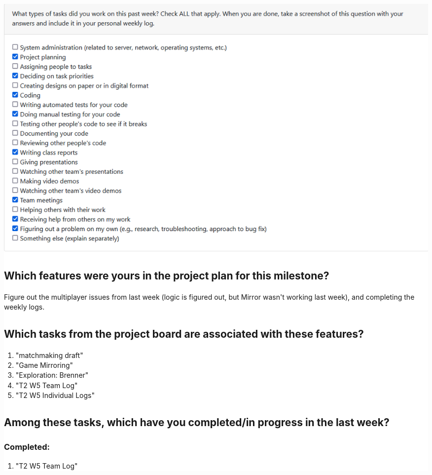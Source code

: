 <img src = "log_imgs/brenner's_logT2W5.PNG?raw=true"/>

## Which features were yours in the project plan for this milestone?

Figure out the multiplayer issues from last week (logic is figured out, but Mirror wasn't working last week), and completing the weekly logs. 

## Which tasks from the project board are associated with these features?

<ol>
  <li>"matchmaking draft"</li>
  <li>"Game Mirroring"</li>
  <li>"Exploration: Brenner"</li>
  <li>"T2 W5 Team Log"</li>
  <li>"T2 W5 Individual Logs"</li>
</ol>

## Among these tasks, which have you completed/in progress in the last week?

### Completed:

<ol>
  <li>"T2 W5 Team Log"</li>
</ol>
  